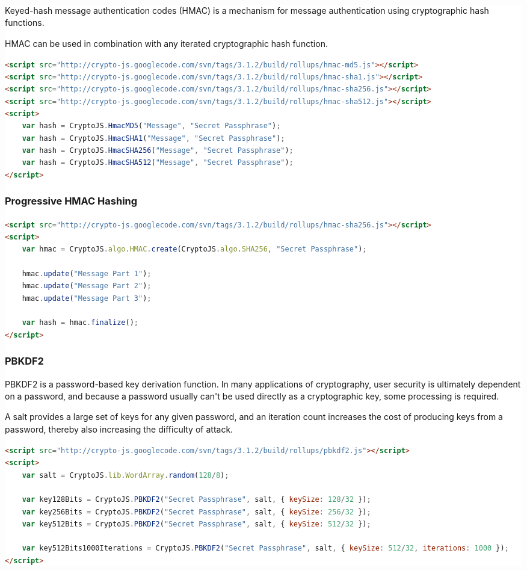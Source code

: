 Keyed-hash message authentication codes (HMAC) is a mechanism for message authentication using cryptographic hash functions.

HMAC can be used in combination with any iterated cryptographic hash function.

```html
<script src="http://crypto-js.googlecode.com/svn/tags/3.1.2/build/rollups/hmac-md5.js"></script>
<script src="http://crypto-js.googlecode.com/svn/tags/3.1.2/build/rollups/hmac-sha1.js"></script>
<script src="http://crypto-js.googlecode.com/svn/tags/3.1.2/build/rollups/hmac-sha256.js"></script>
<script src="http://crypto-js.googlecode.com/svn/tags/3.1.2/build/rollups/hmac-sha512.js"></script>
<script>
    var hash = CryptoJS.HmacMD5("Message", "Secret Passphrase");
    var hash = CryptoJS.HmacSHA1("Message", "Secret Passphrase");
    var hash = CryptoJS.HmacSHA256("Message", "Secret Passphrase");
    var hash = CryptoJS.HmacSHA512("Message", "Secret Passphrase");
</script>
```

### Progressive HMAC Hashing

```html
<script src="http://crypto-js.googlecode.com/svn/tags/3.1.2/build/rollups/hmac-sha256.js"></script>
<script>
    var hmac = CryptoJS.algo.HMAC.create(CryptoJS.algo.SHA256, "Secret Passphrase");

    hmac.update("Message Part 1");
    hmac.update("Message Part 2");
    hmac.update("Message Part 3");

    var hash = hmac.finalize();
</script>
```

### PBKDF2

PBKDF2 is a password-based key derivation function. In many applications of cryptography, user security is ultimately dependent on a password, and because a password usually can't be used directly as a cryptographic key, some processing is required.

A salt provides a large set of keys for any given password, and an iteration count increases the cost of producing keys from a password, thereby also increasing the difficulty of attack.

```html
<script src="http://crypto-js.googlecode.com/svn/tags/3.1.2/build/rollups/pbkdf2.js"></script>
<script>
    var salt = CryptoJS.lib.WordArray.random(128/8);

    var key128Bits = CryptoJS.PBKDF2("Secret Passphrase", salt, { keySize: 128/32 });
    var key256Bits = CryptoJS.PBKDF2("Secret Passphrase", salt, { keySize: 256/32 });
    var key512Bits = CryptoJS.PBKDF2("Secret Passphrase", salt, { keySize: 512/32 });

    var key512Bits1000Iterations = CryptoJS.PBKDF2("Secret Passphrase", salt, { keySize: 512/32, iterations: 1000 });
</script>
```
